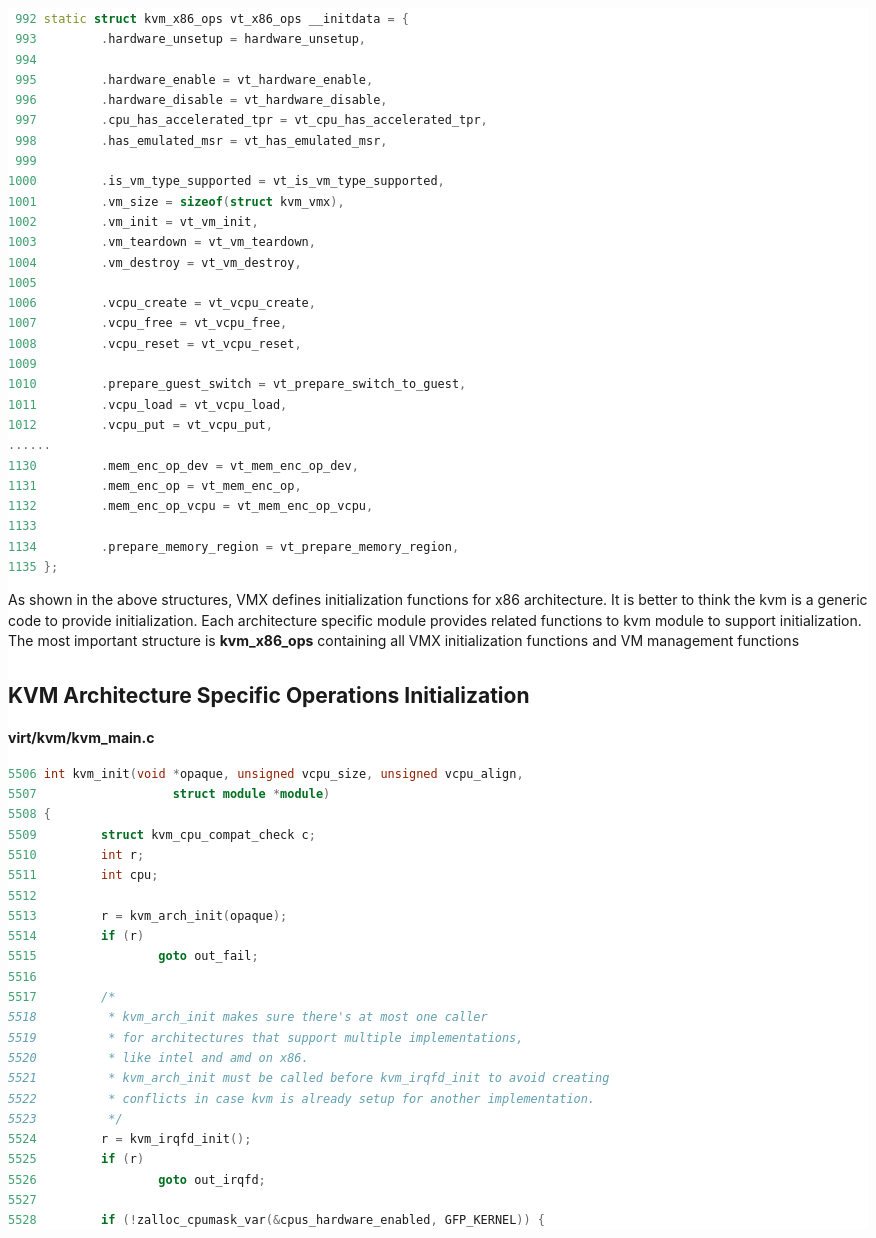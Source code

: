```cpp
 992 static struct kvm_x86_ops vt_x86_ops __initdata = {
 993         .hardware_unsetup = hardware_unsetup,
 994 
 995         .hardware_enable = vt_hardware_enable,
 996         .hardware_disable = vt_hardware_disable,
 997         .cpu_has_accelerated_tpr = vt_cpu_has_accelerated_tpr,
 998         .has_emulated_msr = vt_has_emulated_msr,
 999                
1000         .is_vm_type_supported = vt_is_vm_type_supported,
1001         .vm_size = sizeof(struct kvm_vmx),
1002         .vm_init = vt_vm_init,
1003         .vm_teardown = vt_vm_teardown,
1004         .vm_destroy = vt_vm_destroy,
1005 
1006         .vcpu_create = vt_vcpu_create,
1007         .vcpu_free = vt_vcpu_free,
1008         .vcpu_reset = vt_vcpu_reset,
1009 
1010         .prepare_guest_switch = vt_prepare_switch_to_guest,
1011         .vcpu_load = vt_vcpu_load,
1012         .vcpu_put = vt_vcpu_put,
......
1130         .mem_enc_op_dev = vt_mem_enc_op_dev,
1131         .mem_enc_op = vt_mem_enc_op,
1132         .mem_enc_op_vcpu = vt_mem_enc_op_vcpu,
1133 
1134         .prepare_memory_region = vt_prepare_memory_region,
1135 };
```

As shown in the above structures, VMX defines initialization functions for x86 
architecture. It is better to think the kvm is a generic code to provide 
initialization. Each architecture specific module provides related functions to
kvm module to support initialization. The most important structure is 
**kvm_x86_ops** containing all VMX initialization functions and VM management
functions

## KVM Architecture Specific Operations Initialization
**virt/kvm/kvm_main.c**
```cpp
5506 int kvm_init(void *opaque, unsigned vcpu_size, unsigned vcpu_align,
5507                   struct module *module)
5508 {
5509         struct kvm_cpu_compat_check c;
5510         int r;
5511         int cpu;
5512 
5513         r = kvm_arch_init(opaque);
5514         if (r)
5515                 goto out_fail;
5516 
5517         /*
5518          * kvm_arch_init makes sure there's at most one caller
5519          * for architectures that support multiple implementations,
5520          * like intel and amd on x86.
5521          * kvm_arch_init must be called before kvm_irqfd_init to avoid creating
5522          * conflicts in case kvm is already setup for another implementation.
5523          */
5524         r = kvm_irqfd_init();
5525         if (r)
5526                 goto out_irqfd;
5527 
5528         if (!zalloc_cpumask_var(&cpus_hardware_enabled, GFP_KERNEL)) {
```
